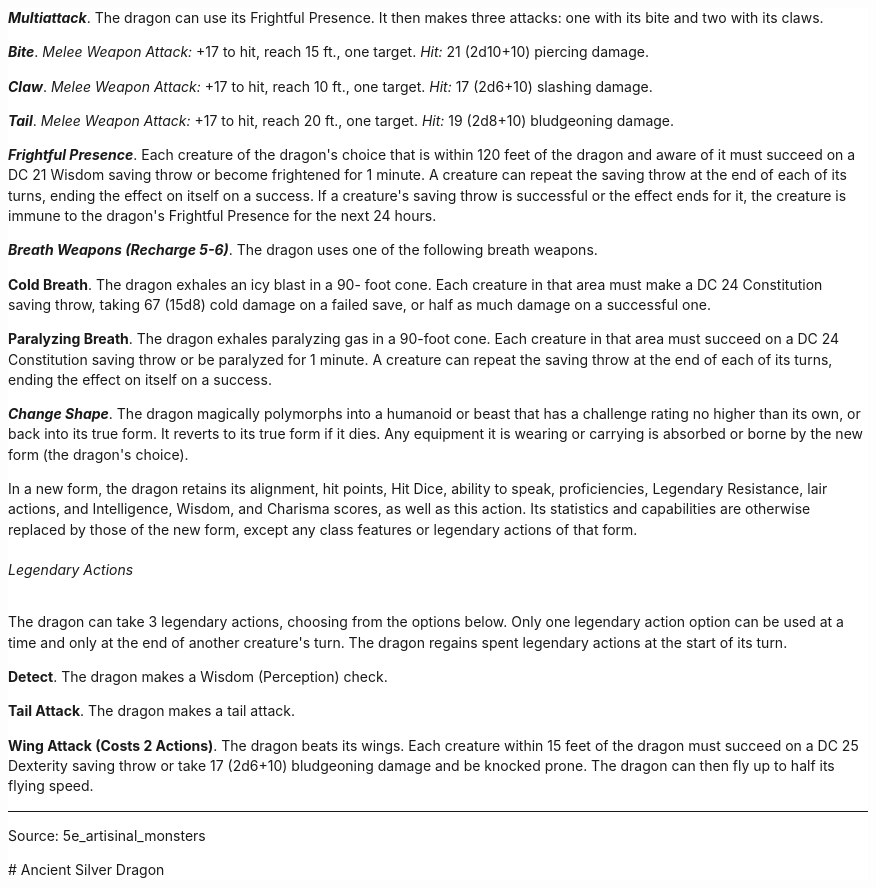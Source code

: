 ***Multiattack***. The dragon can use its Frightful Presence. It then makes three attacks: one with its bite and two with its claws.

***Bite***. *Melee Weapon Attack:* +17 to hit, reach 15 ft., one target. *Hit:* 21 (2d10+10) piercing damage.

***Claw***. *Melee Weapon Attack:* +17 to hit, reach 10 ft., one target. *Hit:* 17 (2d6+10) slashing damage.

***Tail***. *Melee Weapon Attack:* +17 to hit, reach 20 ft., one target. *Hit:* 19 (2d8+10) bludgeoning damage.

***Frightful Presence***. Each creature of the dragon's choice that is within 120 feet of the dragon and aware of it must succeed on a DC 21 Wisdom saving throw or become frightened for 1 minute. A creature can repeat the saving throw at the end of each of its turns, ending the effect on itself on a success. If a creature's saving throw is successful or the effect ends for it, the creature is immune to the dragon's Frightful Presence for the next 24 hours.

***Breath Weapons (Recharge 5-6)***. The dragon uses one of the following breath weapons.

**Cold Breath**. The dragon exhales an icy blast in a 90- foot cone. Each creature in that area must make a DC 24 Constitution saving throw, taking 67 (15d8) cold damage on a failed save, or half as much damage on a successful one.

**Paralyzing Breath**. The dragon exhales paralyzing gas in a 90-foot cone. Each creature in that area must succeed on a DC 24 Constitution saving throw or be paralyzed for 1 minute. A creature can repeat the saving throw at the end of each of its turns, ending the effect on itself on a success.

***Change Shape***. The dragon magically polymorphs into a humanoid or beast that has a challenge rating no higher than its own, or back into its true form. It reverts to its true form if it dies. Any equipment it is wearing or carrying is absorbed or borne by the new form (the dragon's choice).

In a new form, the dragon retains its alignment, hit points, Hit Dice, ability to speak, proficiencies, Legendary Resistance, lair actions, and Intelligence, Wisdom, and Charisma scores, as well as this action. Its statistics and capabilities are otherwise replaced by those of the new form, except any class features or legendary actions of that form.

###### Legendary Actions

The dragon can take 3 legendary actions, choosing from the options below. Only one legendary action option can be used at a time and only at the end of another creature's turn. The dragon regains spent legendary actions at the start of its turn.

**Detect**. The dragon makes a Wisdom (Perception) check.

**Tail Attack**. The dragon makes a tail attack.

**Wing Attack (Costs 2 Actions)**. The dragon beats its wings. Each creature within 15 feet of the dragon must succeed on a DC 25 Dexterity saving throw or take 17 (2d6+10) bludgeoning damage and be knocked prone. The dragon can then fly up to half its flying speed.</statblock>




---

Source: 5e_artisinal_monsters

<statblock>
# Ancient Silver Dragon
